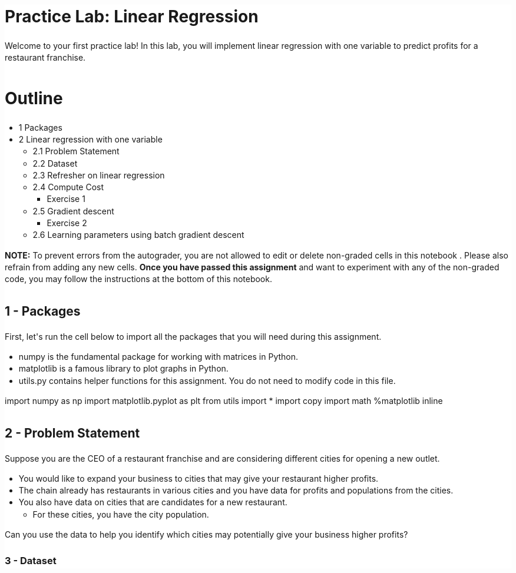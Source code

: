 # Practice Lab: Linear Regression

Welcome to your first practice lab! In this lab, you will implement linear regression with one variable to predict profits for a restaurant franchise.

# Outline

- 1 Packages
- 2 Linear regression with one variable
	- 2.1 Problem Statement
	- 2.2 Dataset
	- 2.3 Refresher on linear regression
	- 2.4 Compute Cost
		- Exercise 1
	- 2.5 Gradient descent
		- Exercise 2
	- 2.6 Learning parameters using batch gradient descent

**NOTE:** To prevent errors from the autograder, you are not allowed to edit or delete non-graded cells in this notebook . Please also refrain from adding any new cells. **Once you have passed this assignment** and want to experiment with any of the non-graded code, you may follow the instructions at the bottom of this notebook.

## 1 - Packages

First, let's run the cell below to import all the packages that you will need during this assignment.

- numpy is the fundamental package for working with matrices in Python.
- matplotlib is a famous library to plot graphs in Python.
- utils.py contains helper functions for this assignment. You do not need to modify code in this file.

import numpy as np import matplotlib.pyplot as plt from utils import * import copy import math %matplotlib inline

## 2 - Problem Statement

Suppose you are the CEO of a restaurant franchise and are considering different cities for opening a new outlet.

- You would like to expand your business to cities that may give your restaurant higher profits.
- The chain already has restaurants in various cities and you have data for profits and populations from the cities.
- You also have data on cities that are candidates for a new restaurant.
	- For these cities, you have the city population.

Can you use the data to help you identify which cities may potentially give your business higher profits?

### 3 - Dataset

